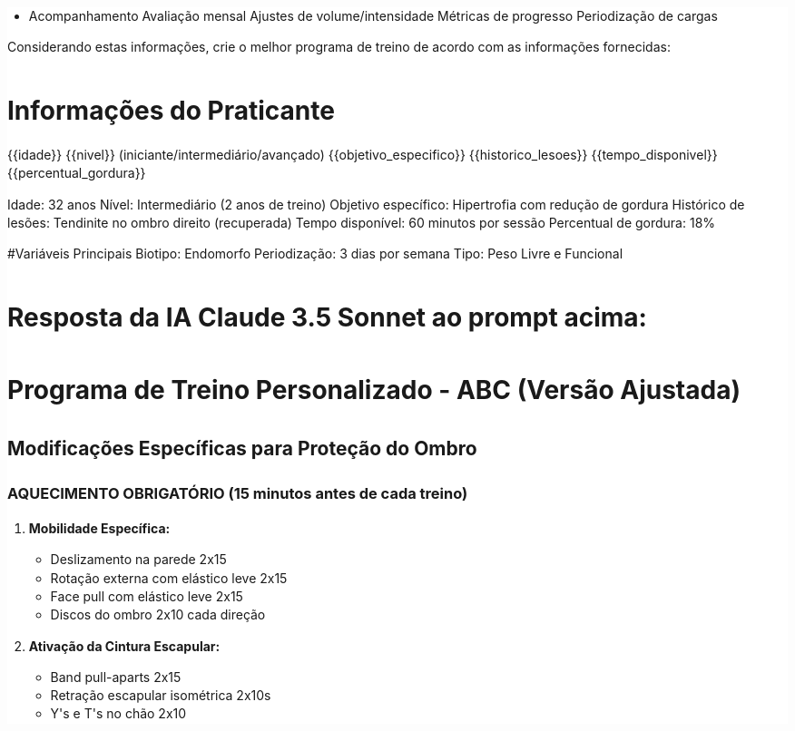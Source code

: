 * Acompanhamento
Avaliação mensal
Ajustes de volume/intensidade
Métricas de progresso
Periodização de cargas


Considerando estas informações, crie o melhor programa de treino de acordo com as informações fornecidas:

# Informações do Praticante

{{idade}}
{{nivel}} (iniciante/intermediário/avançado)
{{objetivo_especifico}}
{{historico_lesoes}}
{{tempo_disponivel}}
{{percentual_gordura}}

Idade: 32 anos
Nível: Intermediário (2 anos de treino)
Objetivo específico: Hipertrofia com redução de gordura
Histórico de lesões: Tendinite no ombro direito (recuperada)
Tempo disponível: 60 minutos por sessão
Percentual de gordura: 18%

#Variáveis Principais
Biotipo: Endomorfo
Periodização: 3 dias por semana
Tipo: Peso Livre e Funcional


# Resposta da IA Claude 3.5 Sonnet ao prompt acima:

# Programa de Treino Personalizado - ABC (Versão Ajustada)

## Modificações Específicas para Proteção do Ombro

### AQUECIMENTO OBRIGATÓRIO (15 minutos antes de cada treino)
1. **Mobilidade Específica:**
   - Deslizamento na parede 2x15
   - Rotação externa com elástico leve 2x15
   - Face pull com elástico leve 2x15
   - Discos do ombro 2x10 cada direção

2. **Ativação da Cintura Escapular:**
   - Band pull-aparts 2x15
   - Retração escapular isométrica 2x10s
   - Y's e T's no chão 2x10
